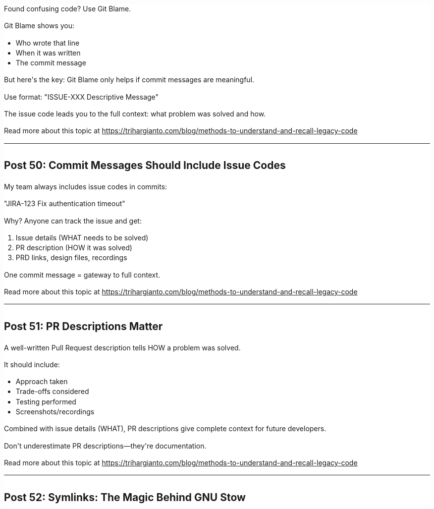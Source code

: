 Found confusing code? Use Git Blame.

Git Blame shows you:
- Who wrote that line
- When it was written
- The commit message

But here's the key: Git Blame only helps if commit messages are meaningful.

Use format: "ISSUE-XXX Descriptive Message"

The issue code leads you to the full context: what problem was solved and how.

Read more about this topic at https://trihargianto.com/blog/methods-to-understand-and-recall-legacy-code

---

## Post 50: Commit Messages Should Include Issue Codes

My team always includes issue codes in commits:

"JIRA-123 Fix authentication timeout"

Why? Anyone can track the issue and get:
1. Issue details (WHAT needs to be solved)
2. PR description (HOW it was solved)
3. PRD links, design files, recordings

One commit message = gateway to full context.

Read more about this topic at https://trihargianto.com/blog/methods-to-understand-and-recall-legacy-code

---

## Post 51: PR Descriptions Matter

A well-written Pull Request description tells HOW a problem was solved.

It should include:
- Approach taken
- Trade-offs considered
- Testing performed
- Screenshots/recordings

Combined with issue details (WHAT), PR descriptions give complete context for future developers.

Don't underestimate PR descriptions—they're documentation.

Read more about this topic at https://trihargianto.com/blog/methods-to-understand-and-recall-legacy-code

---

## Post 52: Symlinks: The Magic Behind GNU Stow
